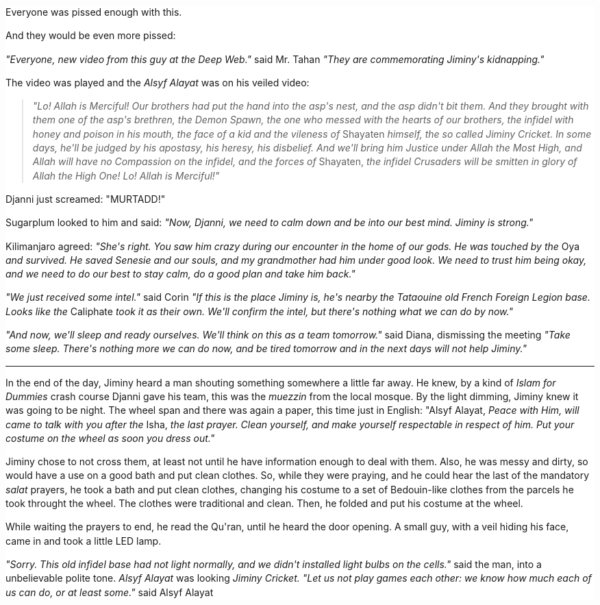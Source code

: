 Everyone was pissed enough with this.

And they would be even more pissed:

_"Everyone, new video from this guy at the Deep Web."_ said Mr. Tahan _"They are commemorating Jiminy's kidnapping."_

The video was played and the _Alsyf Alayat_ was on his veiled video:

> _"Lo! Allah is Merciful! Our brothers had put the hand into the asp's nest, and the asp didn't bit them. And they brought with them one of the asp's brethren, the Demon Spawn, the one who messed with the hearts of our brothers, the infidel with honey and poison in his mouth, the face of a kid and the vileness of_ Shayaten _himself, the so called Jiminy Cricket. In some days, he'll be judged by his apostasy, his heresy, his disbelief. And we'll bring him Justice under Allah the Most High, and Allah will have no Compassion on the infidel, and the forces of_ Shayaten, _the infidel Crusaders will be smitten in glory of Allah the High One! Lo! Allah is Merciful!"_

Djanni just screamed: "MURTADD!"

Sugarplum looked to him and said: _"Now, Djanni, we need to calm down and be into our best mind. Jiminy is strong."_

Kilimanjaro agreed: _"She's right. You saw him crazy during our encounter in the home of our gods. He was touched by the_ Oya _and survived. He saved Senesie and our souls, and my grandmother had him under good look. We need to trust him being okay, and we need to do our best to stay calm, do a good plan and take him back."_

_"We just received some intel."_ said Corin _"If this is the place Jiminy is, he's nearby the Tataouine old French Foreign Legion base. Looks like the_ Caliphate _took it as their own. We'll confirm the intel, but there's nothing what we can do by now."_

_"And now, we'll sleep and ready ourselves. We'll think on this as a team tomorrow."_ said Diana, dismissing the meeting _"Take some sleep. There's nothing more we can do now, and be tired tomorrow and in the next days will not help Jiminy."_

---

In the end of the day, Jiminy heard a man shouting something somewhere a little far away. He knew, by a kind of _Islam for Dummies_ crash course Djanni gave his team, this was the _muezzin_ from the local mosque. By the light dimming, Jiminy knew it was going to be night. The wheel span and there was again a paper, this time just in English: "Alsyf Alayat, _Peace with Him, will came to talk with you after the_ Isha, _the last prayer. Clean yourself, and make yourself respectable in respect of him. Put your costume on the wheel as soon you dress out."_

Jiminy chose to not cross them, at least not until he have information enough to deal with them. Also, he was messy and dirty, so would have a use on a good bath and put clean clothes. So, while they were praying, and he could hear the last of the mandatory _salat_ prayers, he took a bath and put clean clothes, changing his costume to a set of Bedouin-like clothes from the parcels he took throught the wheel. The clothes were traditional and clean. Then, he folded and put his costume at the wheel.

While waiting the prayers to end, he read the Qu'ran, until he heard the door opening. A small guy, with a veil hiding his face, came in and took a little LED lamp.

_"Sorry. This old infidel base had not light normally, and we didn't installed light bulbs on the cells."_ said the man, into a unbelievable polite tone. _Alsyf Alayat_ was looking _Jiminy Cricket. "Let us not play games each other: we know how much each of us can do, or at least some."_ said Alsyf Alayat
